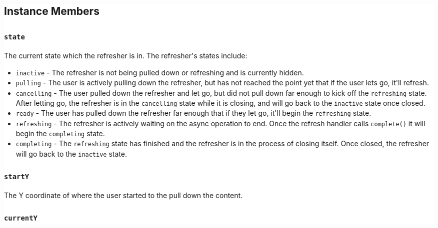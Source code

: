 





<h2><a class="anchor" name="instance-members" href="#instance-members"></a>Instance Members</h2>

<div id="state"></div>

<h3>
<a class="anchor" name="state" href="#state"></a>
<code>state</code>
  

</h3>

The current state which the refresher is in. The refresher's states include:

- `inactive` - The refresher is not being pulled down or refreshing and is currently hidden.
- `pulling` - The user is actively pulling down the refresher, but has not reached the point yet that if the user lets go, it'll refresh.
- `cancelling` - The user pulled down the refresher and let go, but did not pull down far enough to kick off the `refreshing` state. After letting go, the refresher is in the `cancelling` state while it is closing, and will go back to the `inactive` state once closed.
- `ready` - The user has pulled down the refresher far enough that if they let go, it'll begin the `refreshing` state.
- `refreshing` - The refresher is actively waiting on the async operation to end. Once the refresh handler calls `complete()` it will begin the `completing` state.
- `completing` - The `refreshing` state has finished and the refresher is in the process of closing itself. Once closed, the refresher will go back to the `inactive` state.











<div id="startY"></div>

<h3>
<a class="anchor" name="startY" href="#startY"></a>
<code>startY</code>
  

</h3>

The Y coordinate of where the user started to the pull down the content.











<div id="currentY"></div>

<h3>
<a class="anchor" name="currentY" href="#currentY"></a>
<code>currentY</code>
  